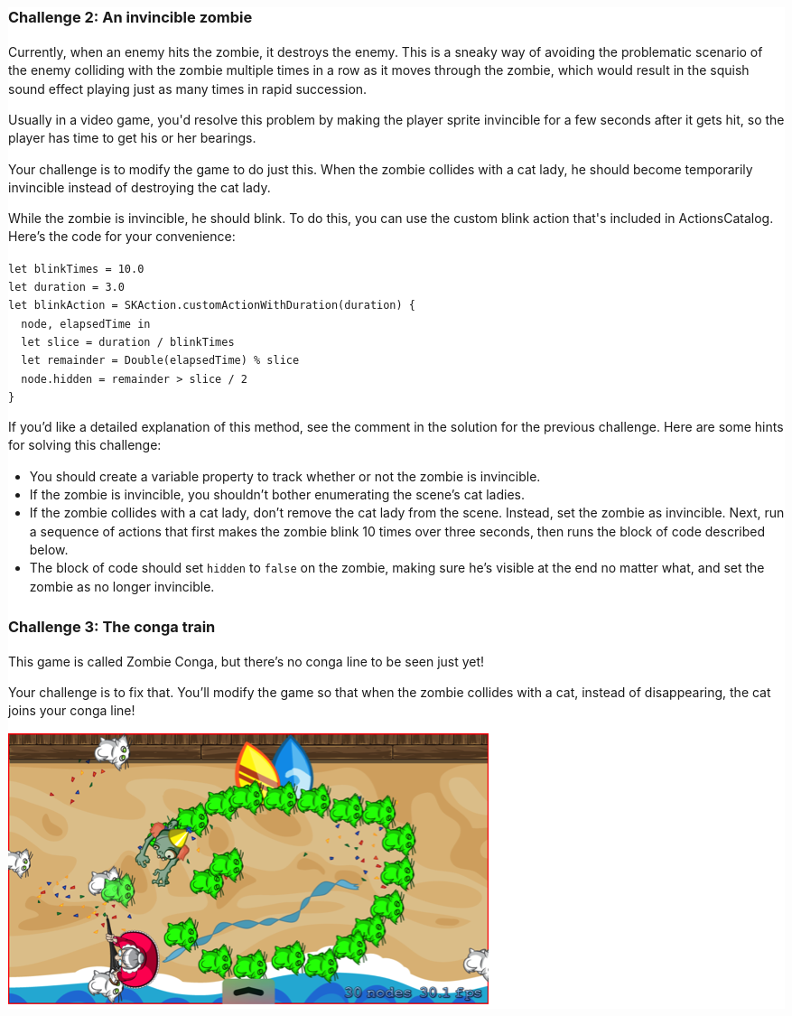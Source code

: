 ### Challenge 2: An invincible zombie

Currently, when an enemy hits the zombie, it destroys the enemy. This is a sneaky way of avoiding the problematic scenario of the enemy colliding with the zombie multiple times in a row as it moves through the zombie, which would result in the squish sound effect playing just as many times in rapid succession.

Usually in a video game, you'd resolve this problem by making the player sprite invincible for a few seconds after it gets hit, so the player has time to get his or her bearings.

Your challenge is to modify the game to do just this. When the zombie collides with a cat lady, he should become temporarily invincible instead of destroying the cat lady. 

While the zombie is invincible, he should blink. To do this, you can use the custom blink action that's included in ActionsCatalog. Here’s the code for your convenience:

```
let blinkTimes = 10.0
let duration = 3.0
let blinkAction = SKAction.customActionWithDuration(duration) {
  node, elapsedTime in
  let slice = duration / blinkTimes
  let remainder = Double(elapsedTime) % slice
  node.hidden = remainder > slice / 2
}
```

If you’d like a detailed explanation of this method, see the comment in the solution for the previous challenge. Here are some hints for solving this challenge:

* You should create a variable property to track whether or not the zombie is invincible.
* If the zombie is invincible, you shouldn’t bother enumerating the scene’s cat ladies.
* If the zombie collides with a cat lady, don’t remove the cat lady from the scene. Instead, set the zombie as invincible. Next, run a sequence of actions that first makes the zombie blink 10 times over three seconds, then runs the block of code described below.
* The block of code should set `hidden` to `false` on the zombie, making sure he’s visible at the end no matter what, and set the zombie as no longer invincible.

### Challenge 3: The conga train

This game is called Zombie Conga, but there’s no conga line to be seen just yet!

Your challenge is to fix that. You’ll modify the game so that when the zombie collides with a cat, instead of disappearing, the cat joins your conga line!

![iphone-landscape bordered](images/022_CongaLine.png)
 